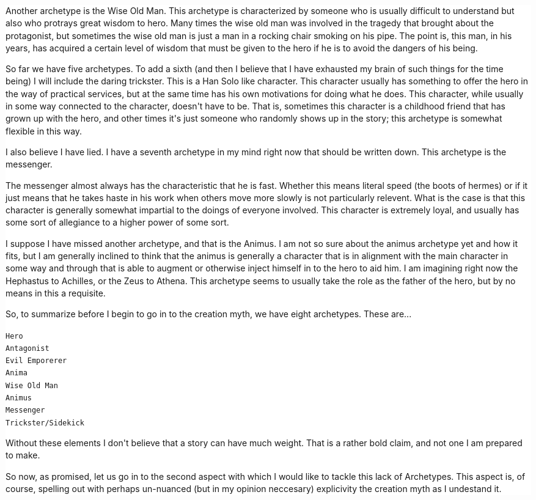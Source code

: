 Another archetype is the Wise Old Man. This archetype is characterized by
someone who is usually difficult to understand but also who protrays great
wisdom to hero. Many times the wise old man was involved in the tragedy that
brought about the protagonist, but sometimes the wise old man is just a man in
a rocking chair smoking on his pipe. The point is, this man, in his years, has
acquired a certain level of wisdom that must be given to the hero if he is to
avoid the dangers of his being.

So far we have five archetypes. To add a sixth (and then I believe that I have
exhausted my brain of such things for the time being) I will include the daring
trickster. This is a Han Solo like character. This character usually has
something to offer the hero in the way of practical services, but at the same
time has his own motivations for doing what he does. This character, while
usually in some way connected to the character, doesn't have to be. That is,
sometimes this character is a childhood friend that has grown up with the hero,
and other times it's just someone who randomly shows up in the story; this
archetype is somewhat flexible in this way.

I also believe I have lied. I have a seventh archetype in my mind right now
that should be written down. This archetype is the messenger.

The messenger almost always has the characteristic that he is fast. Whether
this means literal speed (the boots of hermes) or if it just means that he
takes haste in his work when others move more slowly is not particularly
relevent. What is the case is that this character is generally somewhat
impartial to the doings of everyone involved. This character is extremely
loyal, and usually has some sort of allegiance to a higher power of some sort.

I suppose I have missed another archetype, and that is the Animus. I am not so
sure about the animus archetype yet and how it fits, but I am generally
inclined to think that the animus is generally a character that is in alignment
with the main character in some way and through that is able to augment or
otherwise inject himself in to the hero to aid him. I am imagining right now
the Hephastus to Achilles, or the Zeus to Athena. This archetype seems to
usually take the role as the father of the hero, but by no means in this a
requisite.

So, to summarize before I begin to go in to the creation myth, we have eight
archetypes. These are...

    Hero
    Antagonist
    Evil Emporerer
    Anima
    Wise Old Man
    Animus
    Messenger
    Trickster/Sidekick

Without these elements I don't believe that a story can have much weight. That
is a rather bold claim, and not one I am prepared to make.

So now, as promised, let us go in to the second aspect with which I would like
to tackle this lack of Archetypes. This aspect is, of course, spelling out with
perhaps un-nuanced (but in my opinion neccesary) explicivity the creation myth
as I undestand it.
